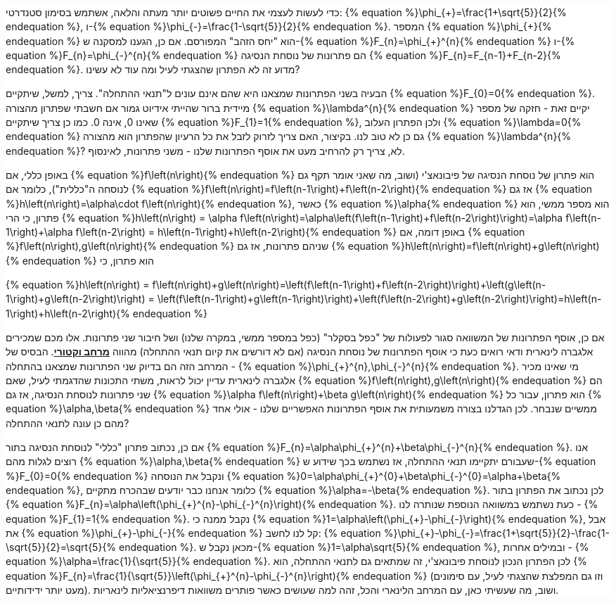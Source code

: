 כדי לעשות לעצמי את החיים פשוטים יותר מעתה והלאה, אשתמש בסימון סטנדרטי: {% equation %}\phi_{+}=\frac{1+\sqrt{5}}{2}{% endequation %}, ו-{% equation %}\phi_{-}=\frac{1-\sqrt{5}}{2}{% endequation %}. המספר {% equation %}\phi_{+}{% endequation %} הוא "יחס הזהב" המפורסם. אם כן, הגענו למסקנה ש-{% equation %}F_{n}=\phi_{+}^{n}{% endequation %} ו-{% equation %}F_{n}=\phi_{-}^{n}{% endequation %} הם פתרונות של נוסחת הנסיגה {% equation %}F_{n}=F_{n-1}+F_{n-2}{% endequation %}. מדוע זה לא הפתרון שהצגתי לעיל ומה עוד לא עשינו?

הבעיה בשני הפתרונות שמצאנו היא שהם אינם עונים ל"תנאי ההתחלה". צריך, למשל, שיתקיים {% equation %}F_{0}=0{% endequation %}. מיידית ברור שהייתי אידיוט גמור אם חשבתי שפתרון מהצורה {% equation %}\lambda^{n}{% endequation %} יקיים זאת - חזקה של מספר שאינו 0, אינה 0. כמו כן צריך שיתקיים {% equation %}F_{1}=1{% endequation %}, ולכן הפתרון העלוב {% equation %}\lambda=0{% endequation %} גם כן לא טוב לנו. בקיצור, האם צריך לזרוק לזבל את כל הרעיון שהפתרון הוא מהצורה {% equation %}\lambda^{n}{% endequation %}? לא, צריך רק להרחיב מעט את אוסף הפתרונות שלנו - משני פתרונות, לאינסוף.

באופן כללי, אם {% equation %}f\left(n\right){% endequation %} הוא פתרון של נוסחת הנסיגה של פיבונאצ'י (ושוב, מה שאני אומר תקף גם לנוסחה ה"כללית"), כלומר אם {% equation %}f\left(n\right)=f\left(n-1\right)+f\left(n-2\right){% endequation %} אז גם {% equation %}h\left(n\right)=\alpha\cdot f\left(n\right){% endequation %}, כאשר {% equation %}\alpha{% endequation %} הוא מספר ממשי, הוא פתרון, כי הרי {% equation %}h\left(n\right) = \alpha f\left(n\right)=\alpha\left(f\left(n-1\right)+f\left(n-2\right)\right)=\alpha f\left(n-1\right)+\alpha f\left(n-2\right) = h\left(n-1\right)+h\left(n-2\right){% endequation %} באופן דומה, אם {% equation %}f\left(n\right),g\left(n\right){% endequation %} שניהם פתרונות, אז גם {% equation %}h\left(n\right)=f\left(n\right)+g\left(n\right){% endequation %} הוא פתרון, כי

{% equation %}h\left(n\right) = f\left(n\right)+g\left(n\right)=\left(f\left(n-1\right)+f\left(n-2\right)\right)+\left(g\left(n-1\right)+g\left(n-2\right)\right) = \left(f\left(n-1\right)+g\left(n-1\right)\right)+\left(f\left(n-2\right)+g\left(n-2\right)\right)=h\left(n-1\right)+h\left(n-2\right){% endequation %}

אם כן, אוסף הפתרונות של המשוואה סגור לפעולות של "כפל בסקלר" (כפל במספר ממשי, במקרה שלנו) ושל חיבור שני פתרונות. אלו מכם שמכירים אלגברה לינארית ודאי רואים כעת כי אוסף הפתרונות של נוסחת הנסיגה (אם לא דורשים את קיום תנאי ההתחלה) מהווה <strong><a href="http://he.wikipedia.org/wiki/%D7%9E%D7%A8%D7%97%D7%91_%D7%95%D7%A7%D7%98%D7%95%D7%A8%D7%99">מרחב וקטורי</a></strong>. הבסיס של המרחב הזה הם בדיוק שני הפתרונות שמצאנו בהתחלה - {% equation %}\phi_{+}^{n},\phi_{-}^{n}{% endequation %}. מי שאינו מכיר אלגברה לינארית עדיין יכול לראות, משתי התכונות שהדגמתי לעיל, שאם {% equation %}f\left(n\right),g\left(n\right){% endequation %} הם שני פתרונות לנוסחת הנסיגה, אז גם {% equation %}\alpha f\left(n\right)+\beta g\left(n\right){% endequation %} הוא פתרון, עבור כל {% equation %}\alpha,\beta{% endequation %} ממשיים שנבחר. לכן הגדלנו בצורה משמעותית את אוסף הפתרונות האפשריים שלנו - אולי אחד מהם כן עונה לתנאי ההתחלה?

אם כן, נכתוב פתרון "כללי" לנוסחת הנסיגה בתור {% equation %}F_{n}=\alpha\phi_{+}^{n}+\beta\phi_{-}^{n}{% endequation %}. אנו רוצים לגלות מהם {% equation %}\alpha,\beta{% endequation %} שעבורם יתקיימו תנאי ההתחלה, אז נשתמש בכך שידוע ש-{% equation %}F_{0}=0{% endequation %} ונקבל את הנוסחה {% equation %}0=\alpha\phi_{+}^{0}+\beta\phi_{-}^{0}=\alpha+\beta{% endequation %}, כלומר אנחנו כבר יודעים שבהכרח מתקיים {% equation %}\alpha=-\beta{% endequation %}. לכן נכתוב את הפתרון בתור {% equation %}F_{n}=\alpha\left(\phi_{+}^{n}-\phi_{-}^{n}\right){% endequation %}. כעת נשתמש במשוואה הנוספת שנותרה לנו - {% equation %}F_{1}=1{% endequation %}. נקבל ממנה כי {% equation %}1=\alpha\left(\phi_{+}-\phi_{-}\right){% endequation %}, אבל את {% equation %}\phi_{+}-\phi_{-}{% endequation %} קל לנו לחשב: {% equation %}\phi_{+}-\phi_{-}=\frac{1+\sqrt{5}}{2}-\frac{1-\sqrt{5}}{2}=\sqrt{5}{% endequation %}. מכאן נקבל ש-{% equation %}1=\alpha\sqrt{5}{% endequation %}, ובמילים אחרות - {% equation %}\alpha=\frac{1}{\sqrt{5}}{% endequation %}. לכן הפתרון הנכון לנוסחת פיבונאצ'י, זה שמתאים גם לתנאי ההתחלה, הוא {% equation %}F_{n}=\frac{1}{\sqrt{5}}\left(\phi_{+}^{n}-\phi_{-}^{n}\right){% endequation %} (וזו גם המפלצת שהצגתי לעיל, עם סימונים מעט יותר ידידותיים). ושוב, מה שעשיתי כאן, עם המרחב הלינארי והכל, זהה למה שעושים כאשר פותרים משוואות דיפרנציאליות לינאריות.
